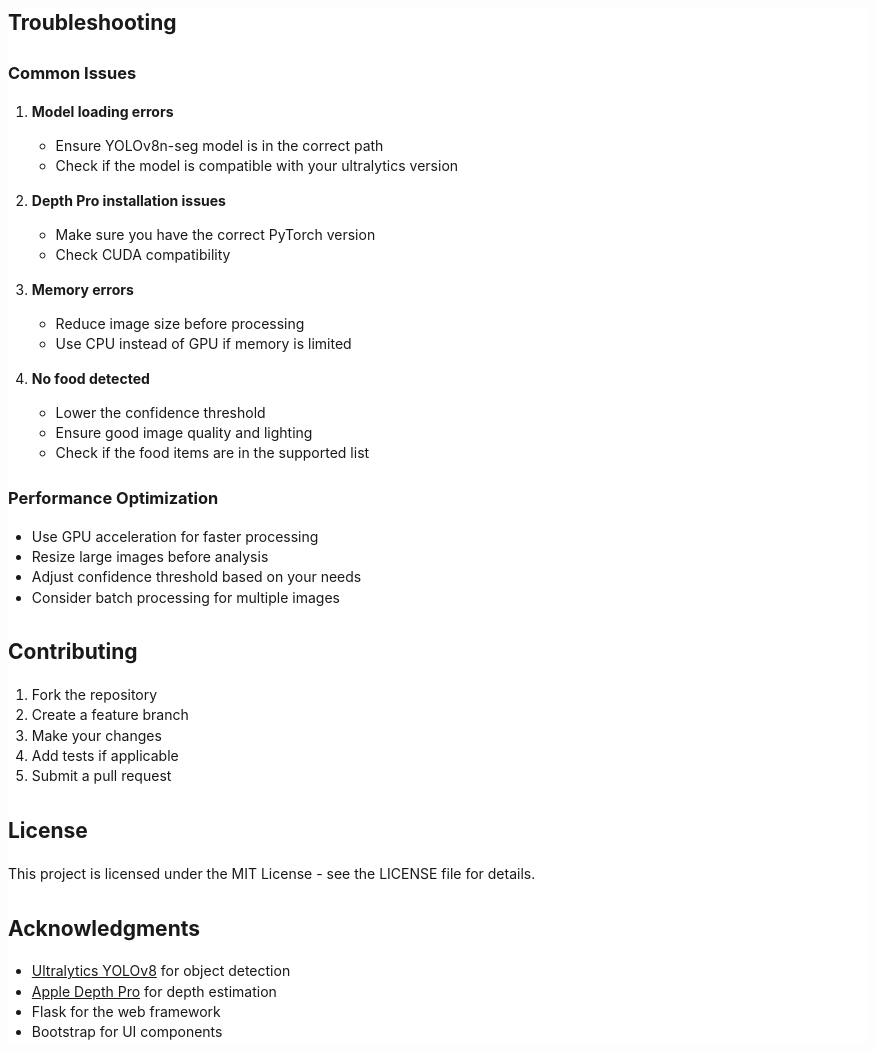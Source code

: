 ## Troubleshooting

### Common Issues

1. **Model loading errors**
   - Ensure YOLOv8n-seg model is in the correct path
   - Check if the model is compatible with your ultralytics version

2. **Depth Pro installation issues**
   - Make sure you have the correct PyTorch version
   - Check CUDA compatibility

3. **Memory errors**
   - Reduce image size before processing
   - Use CPU instead of GPU if memory is limited

4. **No food detected**
   - Lower the confidence threshold
   - Ensure good image quality and lighting
   - Check if the food items are in the supported list

### Performance Optimization

- Use GPU acceleration for faster processing
- Resize large images before analysis
- Adjust confidence threshold based on your needs
- Consider batch processing for multiple images

## Contributing

1. Fork the repository
2. Create a feature branch
3. Make your changes
4. Add tests if applicable
5. Submit a pull request

## License

This project is licensed under the MIT License - see the LICENSE file for details.

## Acknowledgments

- [Ultralytics YOLOv8](https://github.com/ultralytics/ultralytics) for object detection
- [Apple Depth Pro](https://github.com/apple/ml-depth-pro) for depth estimation
- Flask for the web framework
- Bootstrap for UI components
